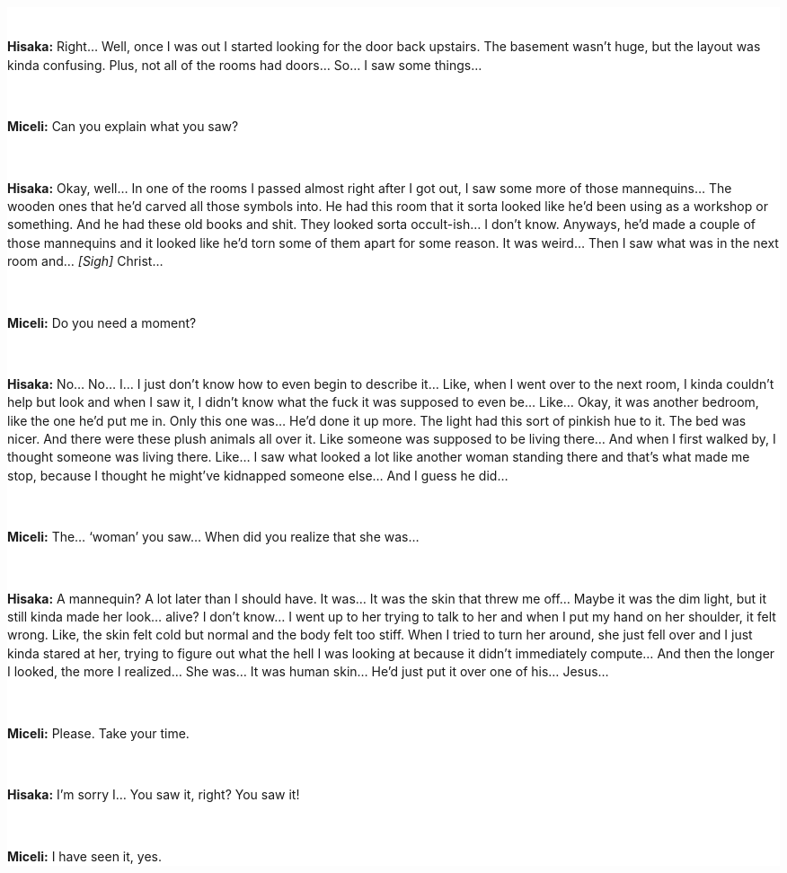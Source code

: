 &#x200B;

**Hisaka:** Right… Well, once I was out I started looking for the door back upstairs. The basement wasn’t huge, but the layout was kinda confusing. Plus, not all of the rooms had doors… So… I saw some things…

&#x200B;

**Miceli:** Can you explain what you saw?

&#x200B;

**Hisaka:** Okay, well… In one of the rooms I passed almost right after I got out, I saw some more of those mannequins… The wooden ones that he’d carved all those symbols into. He had this room that it sorta looked like he’d been using as a workshop or something. And he had these old books and shit. They looked sorta occult-ish… I don’t know. Anyways, he’d made a couple of those mannequins and it looked like he’d torn some of them apart for some reason. It was weird… Then I saw what was in the next room and… *\[Sigh\]* Christ…

&#x200B;

**Miceli:** Do you need a moment?

&#x200B;

**Hisaka:** No… No… I… I just don’t know how to even begin to describe it… Like, when I went over to the next room, I kinda couldn’t help but look and when I saw it, I didn’t know what the fuck it was supposed to even be… Like… Okay, it was another bedroom, like the one he’d put me in. Only this one was… He’d done it up more. The light had this sort of pinkish hue to it. The bed was nicer. And there were these plush animals all over it. Like someone was supposed to be living there… And when I first walked by, I thought someone was living there. Like… I saw what looked a lot like another woman standing there and that’s what made me stop, because I thought he might’ve kidnapped someone else… And I guess he did…

&#x200B;

**Miceli:** The… ‘woman’ you saw… When did you realize that she was…

&#x200B;

**Hisaka:** A mannequin? A lot later than I should have. It was… It was the skin that threw me off… Maybe it was the dim light, but it still kinda made her look… alive? I don’t know… I went up to her trying to talk to her and when I put my hand on her shoulder, it felt wrong. Like, the skin felt cold but normal and the body felt too stiff. When I tried to turn her around, she just fell over and I just kinda stared at her, trying to figure out what the hell I was looking at because it didn’t immediately compute… And then the longer I looked, the more I realized… She was… It was human skin… He’d just put it over one of his… Jesus… 

&#x200B;

**Miceli:** Please. Take your time.

&#x200B;

**Hisaka:** I’m sorry I… You saw it, right? You saw it!

&#x200B;

**Miceli:** I have seen it, yes.
